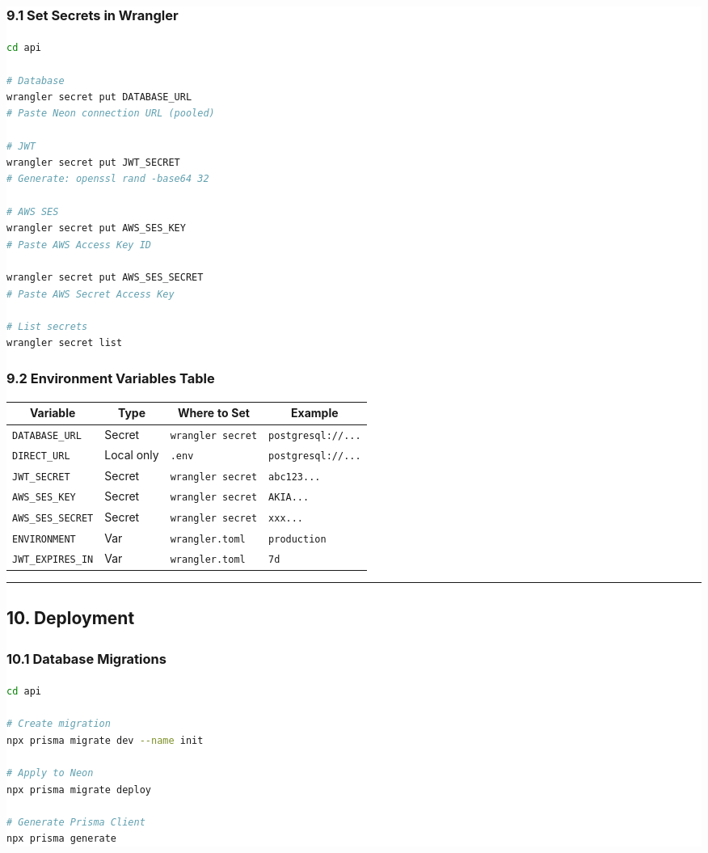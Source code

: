 ### 9.1 Set Secrets in Wrangler

```bash
cd api

# Database
wrangler secret put DATABASE_URL
# Paste Neon connection URL (pooled)

# JWT
wrangler secret put JWT_SECRET
# Generate: openssl rand -base64 32

# AWS SES
wrangler secret put AWS_SES_KEY
# Paste AWS Access Key ID

wrangler secret put AWS_SES_SECRET
# Paste AWS Secret Access Key

# List secrets
wrangler secret list
```

### 9.2 Environment Variables Table

| Variable | Type | Where to Set | Example |
|----------|------|--------------|---------|
| `DATABASE_URL` | Secret | `wrangler secret` | `postgresql://...` |
| `DIRECT_URL` | Local only | `.env` | `postgresql://...` |
| `JWT_SECRET` | Secret | `wrangler secret` | `abc123...` |
| `AWS_SES_KEY` | Secret | `wrangler secret` | `AKIA...` |
| `AWS_SES_SECRET` | Secret | `wrangler secret` | `xxx...` |
| `ENVIRONMENT` | Var | `wrangler.toml` | `production` |
| `JWT_EXPIRES_IN` | Var | `wrangler.toml` | `7d` |

---

## 10. Deployment

### 10.1 Database Migrations

```bash
cd api

# Create migration
npx prisma migrate dev --name init

# Apply to Neon
npx prisma migrate deploy

# Generate Prisma Client
npx prisma generate
```
